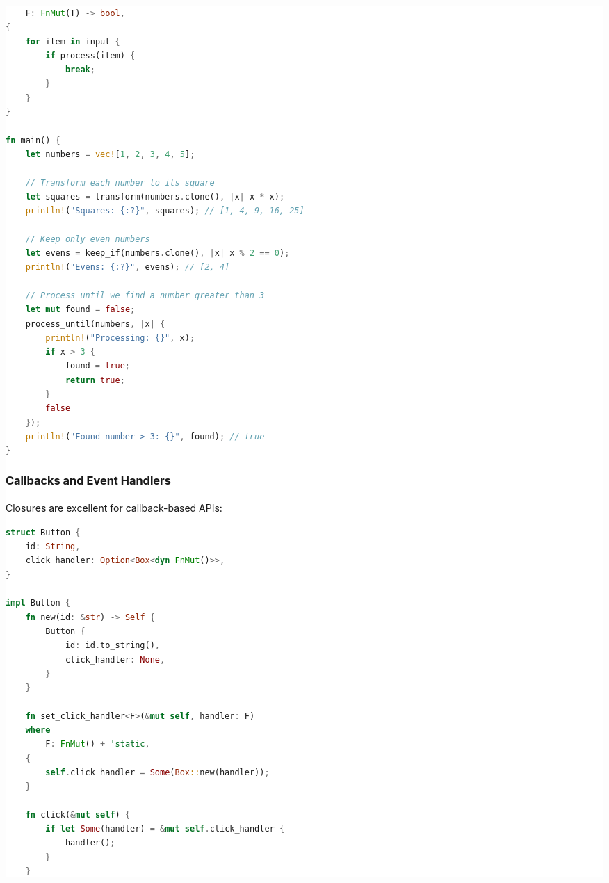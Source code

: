 ```rust
    F: FnMut(T) -> bool,
{
    for item in input {
        if process(item) {
            break;
        }
    }
}

fn main() {
    let numbers = vec![1, 2, 3, 4, 5];

    // Transform each number to its square
    let squares = transform(numbers.clone(), |x| x * x);
    println!("Squares: {:?}", squares); // [1, 4, 9, 16, 25]

    // Keep only even numbers
    let evens = keep_if(numbers.clone(), |x| x % 2 == 0);
    println!("Evens: {:?}", evens); // [2, 4]

    // Process until we find a number greater than 3
    let mut found = false;
    process_until(numbers, |x| {
        println!("Processing: {}", x);
        if x > 3 {
            found = true;
            return true;
        }
        false
    });
    println!("Found number > 3: {}", found); // true
}
```

### Callbacks and Event Handlers

Closures are excellent for callback-based APIs:

```rust
struct Button {
    id: String,
    click_handler: Option<Box<dyn FnMut()>>,
}

impl Button {
    fn new(id: &str) -> Self {
        Button {
            id: id.to_string(),
            click_handler: None,
        }
    }

    fn set_click_handler<F>(&mut self, handler: F)
    where
        F: FnMut() + 'static,
    {
        self.click_handler = Some(Box::new(handler));
    }

    fn click(&mut self) {
        if let Some(handler) = &mut self.click_handler {
            handler();
        }
    }
```